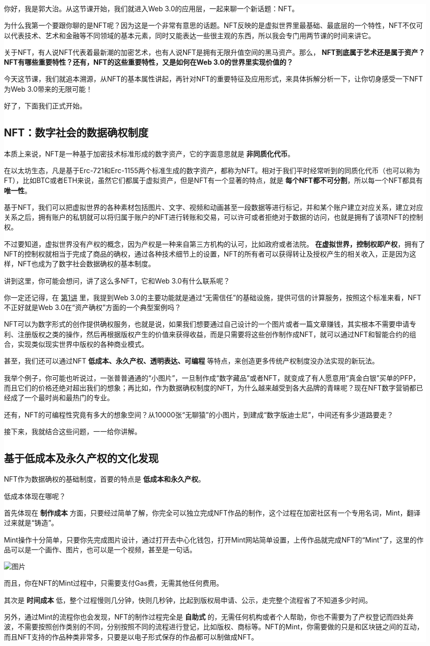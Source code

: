 你好，我是郭大治。从这节课开始，我们就进入Web 3.0的应用层，一起来聊一个新话题：NFT。

为什么我第一个要跟你聊的是NFT呢？因为这是一个非常有意思的话题。NFT反映的是虚拟世界里最基础、最底层的一个特性，NFT不仅可以代表技术、艺术和金融等不同领域的基本元素，同时又能表达一些很主观的东西，所以我会专门用两节课的时间来讲它。

关于NFT，有人说NFT代表着最新潮的加密艺术，也有人说NFT是拥有无限升值空间的黑马资产。那么， **NFT到底属于艺术还是属于资产？NFT有哪些重要特性？还有，NFT的这些重要特性，又是如何在Web 3.0的世界里实现价值的？**

今天这节课，我们就追本溯源，从NFT的基本属性讲起，再针对NFT的重要特征及应用形式，来具体拆解分析一下，让你切身感受一下NFT为Web 3.0带来的无限可能！

好了，下面我们正式开始。

## NFT：数字社会的数据确权制度

本质上来说，NFT是一种基于加密技术标准形成的数字资产，它的字面意思就是 **非同质化代币**。

在以太坊生态，凡是基于Erc-721和Erc-1155两个标准生成的数字资产，都称为NFT。相对于我们平时经常听到的同质化代币（也可以称为FT），比如BTC或者ETH来说，虽然它们都属于虚拟资产，但是NFT有一个显著的特点，就是 **每个NFT都不可分割**，所以每一个NFT都具有 **唯一性**。

基于NFT，我们可以把虚拟世界的各种素材包括图片、文字、视频和动画甚至一段数据等进行标记，并和某个账户建立对应关系，建立对应关系之后，拥有账户的私钥就可以将归属于账户的NFT进行转账和交易，可以许可或者拒绝对于数据的访问，也就是拥有了该项NFT的控制权。

不过要知道，虚拟世界没有产权的概念，因为产权是一种来自第三方机构的认可，比如政府或者法院。 **在虚拟世界，控制权即产权**，拥有了NFT的控制权就相当于完成了商品的确权，通过各种技术细节上的设置，NFT的所有者可以获得转让及授权产生的相关收入，正是因为这样，NFT也成为了数字社会数据确权的基本制度。

讲到这里，你可能会想问，讲了这么多NFT，它和Web 3.0有什么联系呢？

你一定还记得，在 [第1讲](https://time.geekbang.org/column/article/549754) 里，我提到Web 3.0的主要功能就是通过“无需信任”的基础设施，提供可信的计算服务，按照这个标准来看，NFT不正好就是Web 3.0在“资产确权”方面的一个典型案例吗？

NFT可以为数字形式的创作提供确权服务，也就是说，如果我们想要通过自己设计的一个图片或者一篇文章赚钱，其实根本不需要申请专利、注册版权之类的操作，然后再根据版权产生的价值来获得收益，而是只需要将这些创作制作成NFT，就可以通过NFT和智能合约的组合，实现类似现实世界中版权的各种商业模式。

甚至，我们还可以通过NFT **低成本、永久产权、透明表达、可编程** 等特点，来创造更多传统产权制度没办法实现的新玩法。

我举个例子，你可能也听说过，一张普普通通的“小图片”，一旦制作成“数字藏品”或者NFT，就变成了有人愿意用“真金白银”买单的PFP，而且它们的价格还绝对超出我们的想象；再比如，作为数据确权制度的NFT，为什么越来越受到各大品牌的青睐呢？现在NFT数字营销都已经成了一个最时尚和最热门的专业。

还有，NFT的可编程性究竟有多大的想象空间？从10000张“无聊猿”的小图片，到建成“数字版迪士尼”，中间还有多少道路要走？

接下来，我就结合这些问题，一一给你讲解。

## 基于低成本及永久产权的文化发现

NFT作为数据确权的基础制度，首要的特点是 **低成本和永久产权**。

低成本体现在哪呢？

首先体现在 **制作成本** 方面，只要经过简单了解，你完全可以独立完成NFT作品的制作，这个过程在加密社区有一个专用名词，Mint，翻译过来就是“铸造”。

Mint操作十分简单，只要你先完成图片设计，通过打开去中心化钱包，打开Mint网站简单设置，上传作品就完成NFT的“Mint”了，这里的作品可以是一个画作、图片，也可以是一个视频，甚至是一句话。

![图片](https://static001.geekbang.org/resource/image/bb/26/bb420d25e980f1yya5d8bee3685f5926.jpg?wh=1920x250)

而且，你在NFT的Mint过程中，只需要支付Gas费，无需其他任何费用。

其次是 **时间成本** 低，整个过程慢则几分钟，快则几秒钟，比起到版权局申请、公示，走完整个流程省了不知道多少时间。

另外，通过Mint的流程你也会发现，NFT的制作过程完全是 **自助式** 的，无需任何机构或者个人帮助，你也不需要为了产权登记而四处奔波，不需要按照创作类别的不同，分别按照不同的流程进行登记，比如版权、商标等。NFT的Mint，你需要做的只是和区块链之间的互动，而且NFT支持的作品种类非常多，只要是以电子形式保存的作品都可以制做成NFT。
